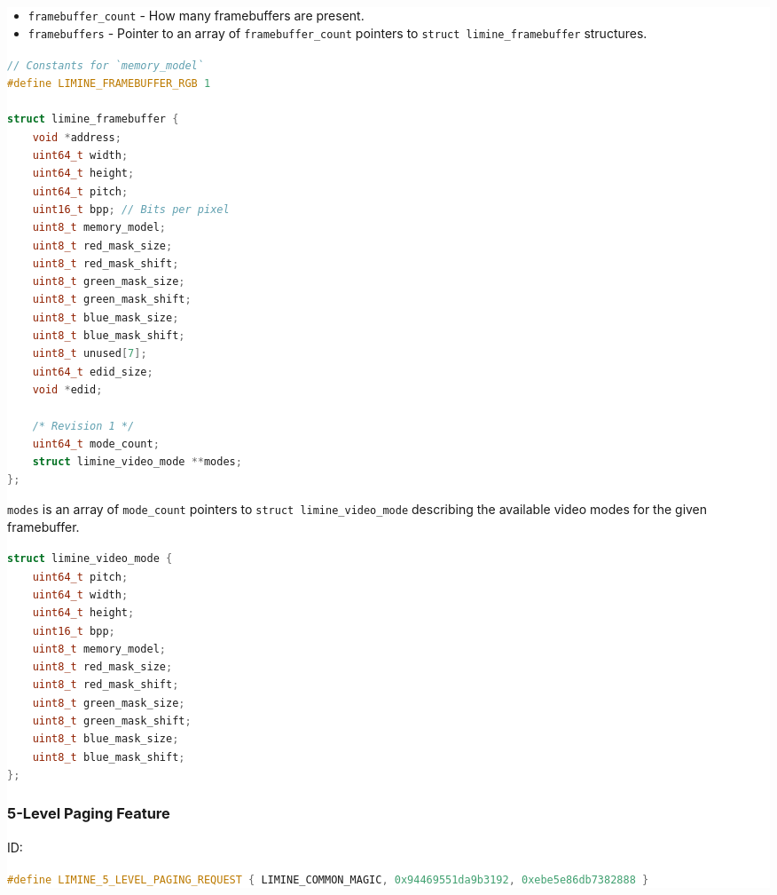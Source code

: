 * `framebuffer_count` - How many framebuffers are present.
* `framebuffers` - Pointer to an array of `framebuffer_count` pointers to
`struct limine_framebuffer` structures.

```c
// Constants for `memory_model`
#define LIMINE_FRAMEBUFFER_RGB 1

struct limine_framebuffer {
    void *address;
    uint64_t width;
    uint64_t height;
    uint64_t pitch;
    uint16_t bpp; // Bits per pixel
    uint8_t memory_model;
    uint8_t red_mask_size;
    uint8_t red_mask_shift;
    uint8_t green_mask_size;
    uint8_t green_mask_shift;
    uint8_t blue_mask_size;
    uint8_t blue_mask_shift;
    uint8_t unused[7];
    uint64_t edid_size;
    void *edid;

    /* Revision 1 */
    uint64_t mode_count;
    struct limine_video_mode **modes;
};
```

`modes` is an array of `mode_count` pointers to `struct limine_video_mode` describing the
available video modes for the given framebuffer.

```c
struct limine_video_mode {
    uint64_t pitch;
    uint64_t width;
    uint64_t height;
    uint16_t bpp;
    uint8_t memory_model;
    uint8_t red_mask_size;
    uint8_t red_mask_shift;
    uint8_t green_mask_size;
    uint8_t green_mask_shift;
    uint8_t blue_mask_size;
    uint8_t blue_mask_shift;
};
```

### 5-Level Paging Feature

ID:
```c
#define LIMINE_5_LEVEL_PAGING_REQUEST { LIMINE_COMMON_MAGIC, 0x94469551da9b3192, 0xebe5e86db7382888 }
```
